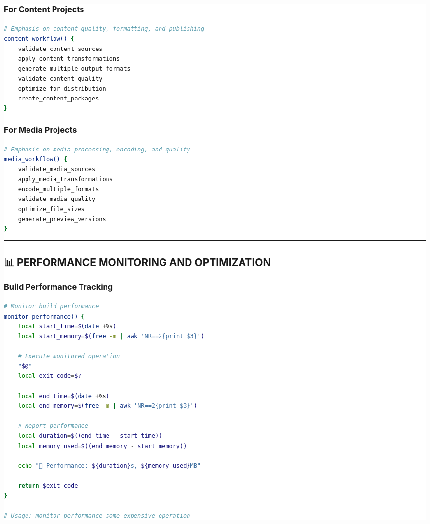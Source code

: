 
### **For Content Projects**
```bash
# Emphasis on content quality, formatting, and publishing
content_workflow() {
    validate_content_sources
    apply_content_transformations
    generate_multiple_output_formats
    validate_content_quality
    optimize_for_distribution
    create_content_packages
}
```

### **For Media Projects**
```bash
# Emphasis on media processing, encoding, and quality
media_workflow() {
    validate_media_sources
    apply_media_transformations
    encode_multiple_formats
    validate_media_quality
    optimize_file_sizes
    generate_preview_versions
}
```

---

## 📊 PERFORMANCE MONITORING AND OPTIMIZATION

### **Build Performance Tracking**
```bash
# Monitor build performance
monitor_performance() {
    local start_time=$(date +%s)
    local start_memory=$(free -m | awk 'NR==2{print $3}')
    
    # Execute monitored operation
    "$@"
    local exit_code=$?
    
    local end_time=$(date +%s)
    local end_memory=$(free -m | awk 'NR==2{print $3}')
    
    # Report performance
    local duration=$((end_time - start_time))
    local memory_used=$((end_memory - start_memory))
    
    echo "🔧 Performance: ${duration}s, ${memory_used}MB"
    
    return $exit_code
}

# Usage: monitor_performance some_expensive_operation
```
